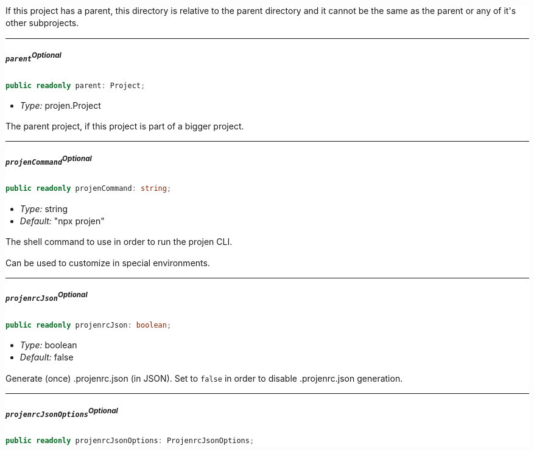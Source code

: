 If this project has a parent, this directory is relative to the parent
directory and it cannot be the same as the parent or any of it's other
subprojects.

---

##### `parent`<sup>Optional</sup> <a name="parent" id="projen.cdktf.ConstructLibraryCdktfOptions.property.parent"></a>

```typescript
public readonly parent: Project;
```

- *Type:* projen.Project

The parent project, if this project is part of a bigger project.

---

##### `projenCommand`<sup>Optional</sup> <a name="projenCommand" id="projen.cdktf.ConstructLibraryCdktfOptions.property.projenCommand"></a>

```typescript
public readonly projenCommand: string;
```

- *Type:* string
- *Default:* "npx projen"

The shell command to use in order to run the projen CLI.

Can be used to customize in special environments.

---

##### `projenrcJson`<sup>Optional</sup> <a name="projenrcJson" id="projen.cdktf.ConstructLibraryCdktfOptions.property.projenrcJson"></a>

```typescript
public readonly projenrcJson: boolean;
```

- *Type:* boolean
- *Default:* false

Generate (once) .projenrc.json (in JSON). Set to `false` in order to disable .projenrc.json generation.

---

##### `projenrcJsonOptions`<sup>Optional</sup> <a name="projenrcJsonOptions" id="projen.cdktf.ConstructLibraryCdktfOptions.property.projenrcJsonOptions"></a>

```typescript
public readonly projenrcJsonOptions: ProjenrcJsonOptions;
```

